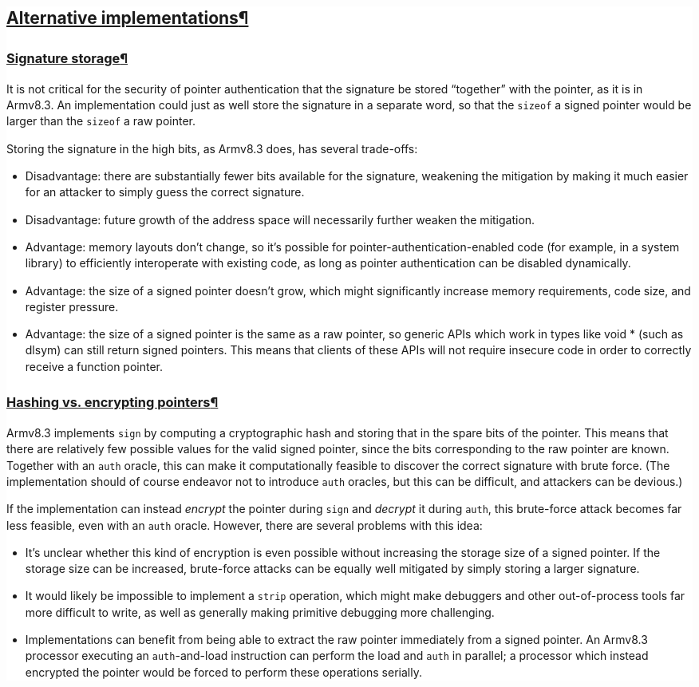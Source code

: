 [Alternative implementations](#id70)[¶](#alternative-implementations "Link to this heading")
--------------------------------------------------------------------------------------------

### [Signature storage](#id71)[¶](#signature-storage "Link to this heading")

It is not critical for the security of pointer authentication that the signature be stored “together” with the pointer, as it is in Armv8.3. An implementation could just as well store the signature in a separate word, so that the `sizeof` a signed pointer would be larger than the `sizeof` a raw pointer.

Storing the signature in the high bits, as Armv8.3 does, has several trade-offs:

*   Disadvantage: there are substantially fewer bits available for the signature, weakening the mitigation by making it much easier for an attacker to simply guess the correct signature.
    
*   Disadvantage: future growth of the address space will necessarily further weaken the mitigation.
    
*   Advantage: memory layouts don’t change, so it’s possible for pointer-authentication-enabled code (for example, in a system library) to efficiently interoperate with existing code, as long as pointer authentication can be disabled dynamically.
    
*   Advantage: the size of a signed pointer doesn’t grow, which might significantly increase memory requirements, code size, and register pressure.
    
*   Advantage: the size of a signed pointer is the same as a raw pointer, so generic APIs which work in types like void \* (such as dlsym) can still return signed pointers. This means that clients of these APIs will not require insecure code in order to correctly receive a function pointer.
    

### [Hashing vs. encrypting pointers](#id72)[¶](#hashing-vs-encrypting-pointers "Link to this heading")

Armv8.3 implements `sign` by computing a cryptographic hash and storing that in the spare bits of the pointer. This means that there are relatively few possible values for the valid signed pointer, since the bits corresponding to the raw pointer are known. Together with an `auth` oracle, this can make it computationally feasible to discover the correct signature with brute force. (The implementation should of course endeavor not to introduce `auth` oracles, but this can be difficult, and attackers can be devious.)

If the implementation can instead _encrypt_ the pointer during `sign` and _decrypt_ it during `auth`, this brute-force attack becomes far less feasible, even with an `auth` oracle. However, there are several problems with this idea:

*   It’s unclear whether this kind of encryption is even possible without increasing the storage size of a signed pointer. If the storage size can be increased, brute-force attacks can be equally well mitigated by simply storing a larger signature.
    
*   It would likely be impossible to implement a `strip` operation, which might make debuggers and other out-of-process tools far more difficult to write, as well as generally making primitive debugging more challenging.
    
*   Implementations can benefit from being able to extract the raw pointer immediately from a signed pointer. An Armv8.3 processor executing an `auth`\-and-load instruction can perform the load and `auth` in parallel; a processor which instead encrypted the pointer would be forced to perform these operations serially.